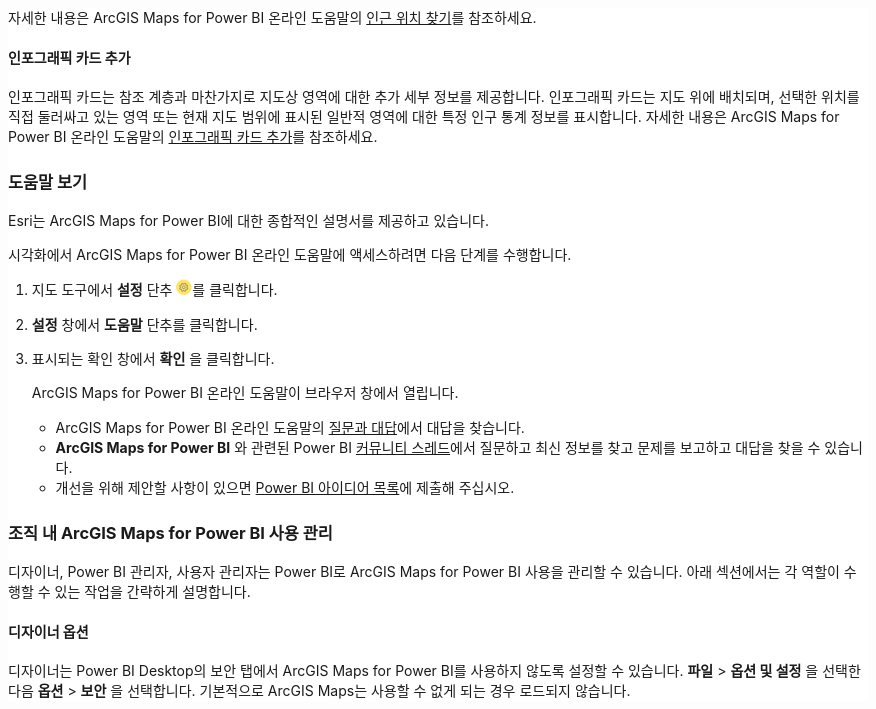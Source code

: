 자세한 내용은 ArcGIS Maps for Power BI 온라인 도움말의 [인근 위치 찾기](https://doc.arcgis.com/en/maps-for-powerbi/design/find-nearby-locations.htm)를 참조하세요.

#### <a name="add-infographics-cards"></a>인포그래픽 카드 추가

인포그래픽 카드는 참조 계층과 마찬가지로 지도상 영역에 대한 추가 세부 정보를 제공합니다. 인포그래픽 카드는 지도 위에 배치되며, 선택한 위치를 직접 둘러싸고 있는 영역 또는 현재 지도 범위에 표시된 일반적 영역에 대한 특정 인구 통계 정보를 표시합니다. 자세한 내용은 ArcGIS Maps for Power BI 온라인 도움말의 [인포그래픽 카드 추가](https://doc.arcgis.com/en/maps-for-powerbi/design/add-infographics.htm)를 참조하세요.

### <a name="get-help"></a>도움말 보기

Esri는 ArcGIS Maps for Power BI에 대한 종합적인 설명서를 제공하고 있습니다.

시각화에서 ArcGIS Maps for Power BI 온라인 도움말에 액세스하려면 다음 단계를 수행합니다.

1. 지도 도구에서 **설정** 단추 ![설정 아이콘](media/power-bi-visualizations-arcgis/arcgis-tutorial-icon-15.png)를 클릭합니다.

2. **설정** 창에서 **도움말** 단추를 클릭합니다.
3. 표시되는 확인 창에서 **확인** 을 클릭합니다.

    ArcGIS Maps for Power BI 온라인 도움말이 브라우저 창에서 열립니다.
    
    - ArcGIS Maps for Power BI 온라인 도움말의 [질문과 대답](https://doc.arcgis.com/en/maps-for-powerbi/get-started/pbi-faq.htm#anchor5)에서 대답을 찾습니다.
    - **ArcGIS Maps for Power BI** 와 관련된 Power BI [커뮤니티 스레드](https://go.microsoft.com/fwlink/?LinkID=828771)에서 질문하고 최신 정보를 찾고 문제를 보고하고 대답을 찾을 수 있습니다.
    - 개선을 위해 제안할 사항이 있으면 [Power BI 아이디어 목록](https://ideas.powerbi.com/)에 제출해 주십시오.
    
### <a name="manage-the-use-of-arcgis-maps-for-power-bi-within-your-organization"></a>조직 내 ArcGIS Maps for Power BI 사용 관리

디자이너, Power BI 관리자, 사용자 관리자는 Power BI로 ArcGIS Maps for Power BI 사용을 관리할 수 있습니다. 아래 섹션에서는 각 역할이 수행할 수 있는 작업을 간략하게 설명합니다.

#### <a name="designer-options"></a>디자이너 옵션

디자이너는 Power BI Desktop의 보안 탭에서 ArcGIS Maps for Power BI를 사용하지 않도록 설정할 수 있습니다. **파일**  >  **옵션 및 설정** 을 선택한 다음 **옵션**  >  **보안** 을 선택합니다. 기본적으로 ArcGIS Maps는 사용할 수 없게 되는 경우 로드되지 않습니다.

